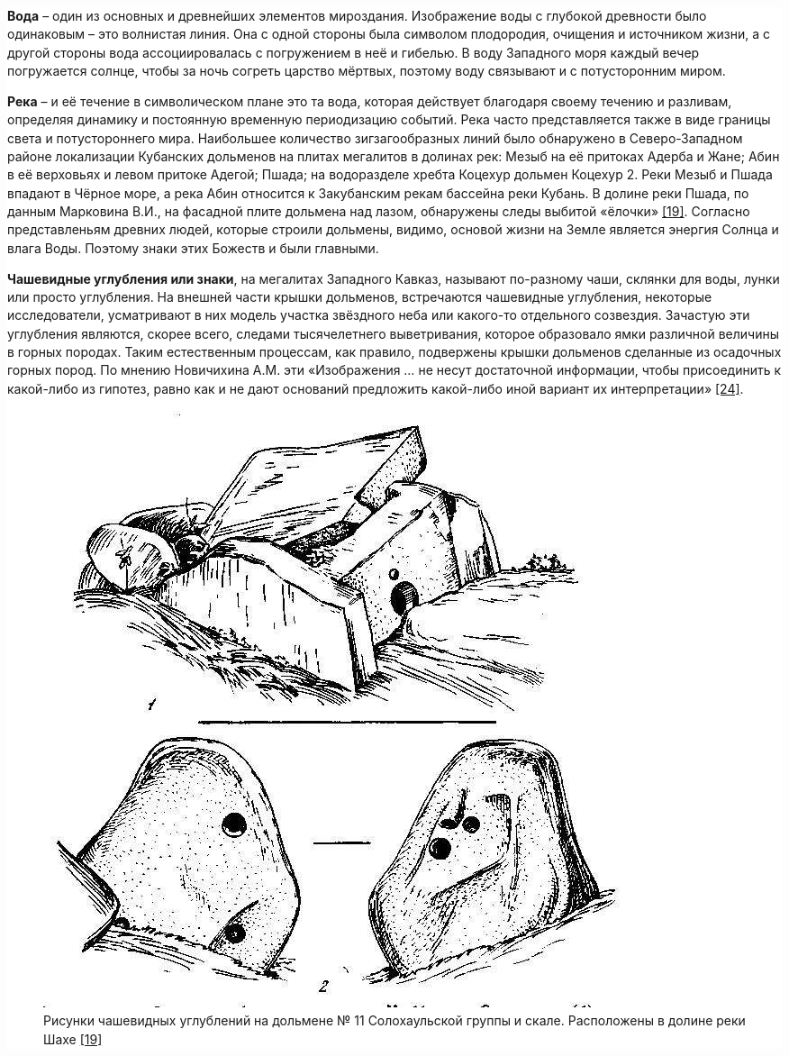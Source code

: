 **Вода** – один из основных и древнейших элементов мироздания. Изображение воды с глубокой древности было одинаковым – это волнистая линия. Она с одной стороны была символом плодородия, очищения и источником жизни, а с другой стороны вода ассоциировалась с погружением в неё и гибелью. В воду Западного моря каждый вечер погружается солнце, чтобы за ночь согреть царство мёртвых, поэтому воду связывают и с потусторонним миром.

**Река** – и её течение в символическом плане это та вода, которая действует благодаря своему течению и разливам, определяя динамику и постоянную временную периодизацию событий. Река часто представляется также в виде границы света и потустороннего мира. Наибольшее количество зигзагообразных линий было обнаружено в Северо-Западном районе локализации Кубанских дольменов на плитах мегалитов в долинах рек: Мезыб на её притоках Адерба и Жане; Абин в её верховьях и левом притоке Адегой; Пшада; на водоразделе хребта Коцехур дольмен Коцехур 2. Реки Мезыб и Пшада впадают в Чёрное море, а река Абин относится к Закубанским рекам бассейна реки Кубань. В долине реки Пшада, по данным Марковина В.И., на фасадной плите дольмена над лазом, обнаружены следы выбитой «ёлочки» [[19]](#1.12.-[19]). Согласно представленьям древних людей, которые строили дольмены, видимо, основой жизни на Земле является энергия Солнца и влага Воды. Поэтому знаки этих Божеств и были главными.

**Чашевидные углубления или знаки**, на мегалитах Западного Кавказ, называют по-разному чаши, склянки для воды, лунки или просто углубления. На внешней части крышки дольменов, встречаются чашевидные углубления, некоторые исследователи, усматривают в них модель участка звёздного неба или какого-то отдельного созвездия. Зачастую эти углубления являются, скорее всего, следами тысячелетнего выветривания, которое образовало ямки различной величины в горных породах. Таким естественным процессам, как правило, подвержены крышки дольменов сделанные из осадочных горных пород. По мнению Новичихина А.М. эти «Изображения … не несут достаточной информации, чтобы присоединить к какой-либо из гипотез, равно как и не дают оснований предложить какой-либо иной вариант их интерпретации» [[24]](#1.12.-[24]).

<figure>
	<img alt="Рисунки чашевидных углублений на дольмене № 11 Солохаульской группы и скале." title="Рисунки чашевидных углублений на дольмене № 11 Солохаульской группы и скале. Расположены в долине реки Шахе" width="650" height="662" src="/img/mysteries-dolmens/ch1p12/mysteries-dolmens-ch1p12-12.7.jpg"/>
	<figcaption>Рисунки чашевидных углублений на дольмене № 11 Солохаульской группы и скале. Расположены в долине реки Шахе <a href="#1.12.-[19]">[19]</a></figcaption>
</figure>
